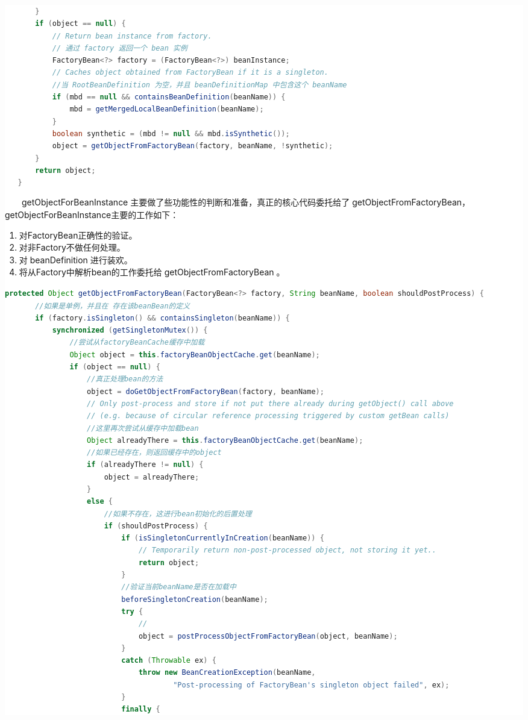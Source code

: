 ```java
		}
		if (object == null) {
			// Return bean instance from factory.
			// 通过 factory 返回一个 bean 实例
			FactoryBean<?> factory = (FactoryBean<?>) beanInstance;
			// Caches object obtained from FactoryBean if it is a singleton.
			//当 RootBeanDefinition 为空，并且 beanDefinitionMap 中包含这个 beanName
			if (mbd == null && containsBeanDefinition(beanName)) {
				mbd = getMergedLocalBeanDefinition(beanName);
			}
			boolean synthetic = (mbd != null && mbd.isSynthetic());
			object = getObjectFromFactoryBean(factory, beanName, !synthetic);
		}
		return object;
	}
 ```
&emsp;&emsp;getObjectForBeanInstance 主要做了些功能性的判断和准备，真正的核心代码委托给了 getObjectFromFactoryBean，getObjectForBeanInstance主要的工作如下：
1. 对FactoryBean正确性的验证。
2. 对非Factory不做任何处理。
3. 对 beanDefinition 进行装欢。
4. 将从Factory中解析bean的工作委托给 getObjectFromFactoryBean 。

 ```java
 protected Object getObjectFromFactoryBean(FactoryBean<?> factory, String beanName, boolean shouldPostProcess) {
		//如果是单例，并且在 存在该beanBean的定义
		if (factory.isSingleton() && containsSingleton(beanName)) {
			synchronized (getSingletonMutex()) {
				//尝试从factoryBeanCache缓存中加载
				Object object = this.factoryBeanObjectCache.get(beanName);
				if (object == null) {
					//真正处理bean的方法
					object = doGetObjectFromFactoryBean(factory, beanName);
					// Only post-process and store if not put there already during getObject() call above
					// (e.g. because of circular reference processing triggered by custom getBean calls)
					//这里再次尝试从缓存中加载bean
					Object alreadyThere = this.factoryBeanObjectCache.get(beanName);
					//如果已经存在，则返回缓存中的object
					if (alreadyThere != null) {
						object = alreadyThere;
					}
					else {
						//如果不存在，这进行bean初始化的后置处理
						if (shouldPostProcess) {
							if (isSingletonCurrentlyInCreation(beanName)) {
								// Temporarily return non-post-processed object, not storing it yet..
								return object;
							}
							//验证当前beanName是否在加载中
							beforeSingletonCreation(beanName);
							try {
								//
								object = postProcessObjectFromFactoryBean(object, beanName);
							}
							catch (Throwable ex) {
								throw new BeanCreationException(beanName,
										"Post-processing of FactoryBean's singleton object failed", ex);
							}
							finally {
 ```